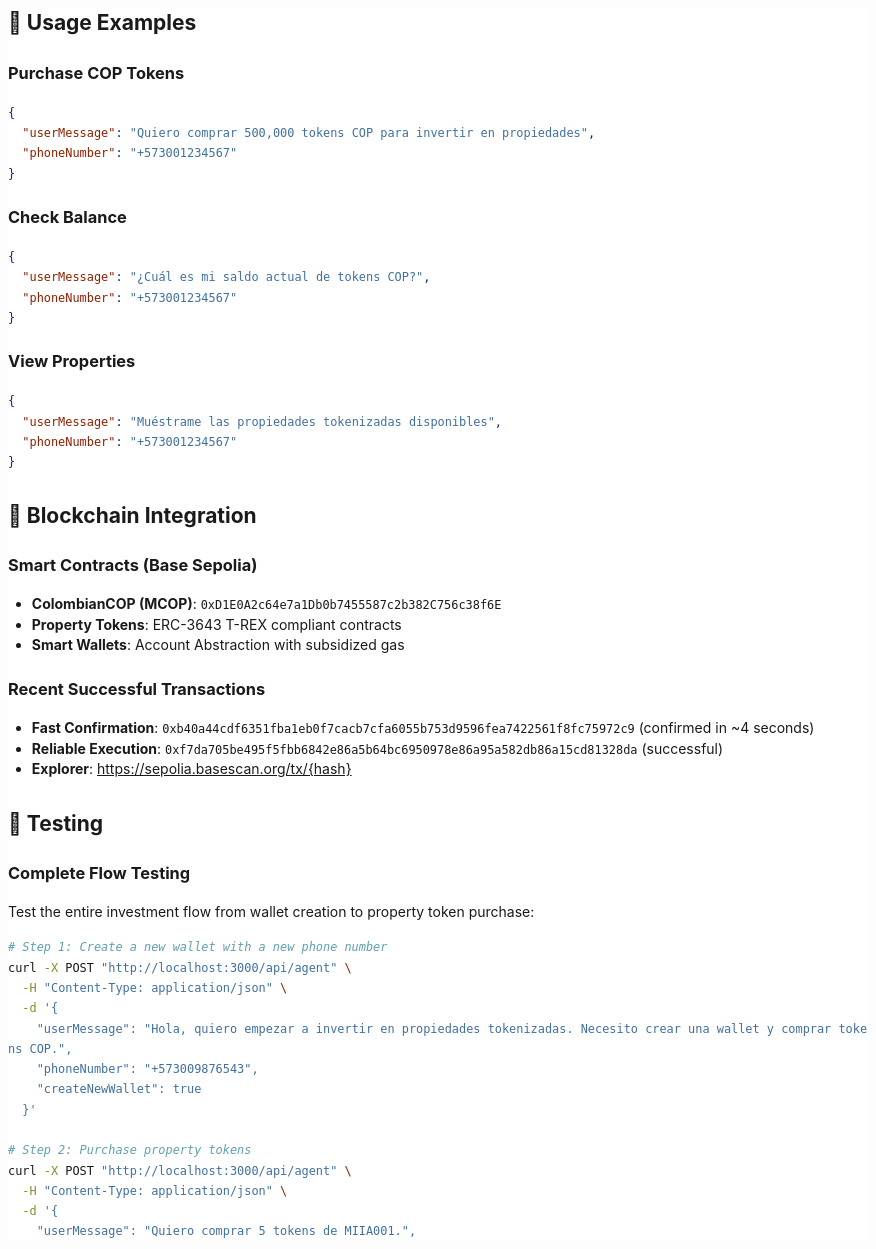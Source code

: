 ## 🎯 Usage Examples

### Purchase COP Tokens
```json
{
  "userMessage": "Quiero comprar 500,000 tokens COP para invertir en propiedades",
  "phoneNumber": "+573001234567"
}
```

### Check Balance
```json
{
  "userMessage": "¿Cuál es mi saldo actual de tokens COP?",
  "phoneNumber": "+573001234567"
}
```

### View Properties
```json
{
  "userMessage": "Muéstrame las propiedades tokenizadas disponibles",
  "phoneNumber": "+573001234567"
}
```

## 🔗 Blockchain Integration

### Smart Contracts (Base Sepolia)
- **ColombianCOP (MCOP)**: `0xD1E0A2c64e7a1Db0b7455587c2b382C756c38f6E`
- **Property Tokens**: ERC-3643 T-REX compliant contracts
- **Smart Wallets**: Account Abstraction with subsidized gas

### Recent Successful Transactions
- **Fast Confirmation**: `0xb40a44cdf6351fba1eb0f7cacb7cfa6055b753d9596fea7422561f8fc75972c9` (confirmed in ~4 seconds)
- **Reliable Execution**: `0xf7da705be495f5fbb6842e86a5b64bc6950978e86a95a582db86a15cd81328da` (successful)
- **Explorer**: https://sepolia.basescan.org/tx/{hash}

## 🧪 Testing

### Complete Flow Testing
Test the entire investment flow from wallet creation to property token purchase:

```bash
# Step 1: Create a new wallet with a new phone number
curl -X POST "http://localhost:3000/api/agent" \
  -H "Content-Type: application/json" \
  -d '{
    "userMessage": "Hola, quiero empezar a invertir en propiedades tokenizadas. Necesito crear una wallet y comprar tokens COP.",
    "phoneNumber": "+573009876543",
    "createNewWallet": true
  }'

# Step 2: Purchase property tokens
curl -X POST "http://localhost:3000/api/agent" \
  -H "Content-Type: application/json" \
  -d '{
    "userMessage": "Quiero comprar 5 tokens de MIIA001.",
```